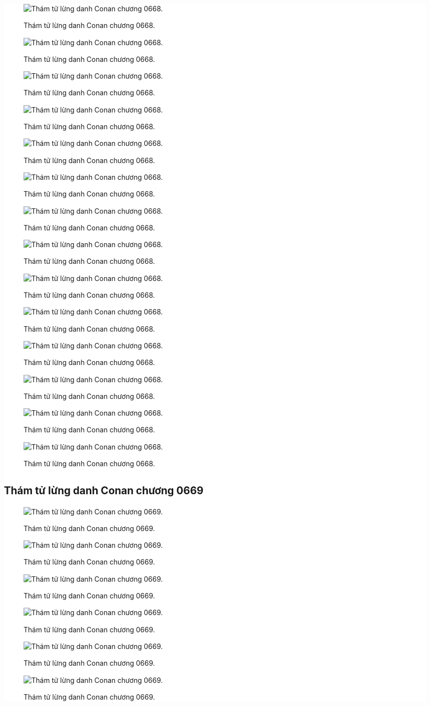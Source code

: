 <figure><img src="https://banmaixanh.vercel.app/manga/gosho-aoyama/tham-tu-lung-danh-conan/0668-05.jpg" alt="Thám tử lừng danh Conan chương 0668." title="Thám tử lừng danh Conan chương 0668." height=100% width=100%><figcaption><p>Thám tử lừng danh Conan chương 0668.</p></figcaption></figure>

<figure><img src="https://banmaixanh.vercel.app/manga/gosho-aoyama/tham-tu-lung-danh-conan/0668-06.jpg" alt="Thám tử lừng danh Conan chương 0668." title="Thám tử lừng danh Conan chương 0668." height=100% width=100%><figcaption><p>Thám tử lừng danh Conan chương 0668.</p></figcaption></figure>

<figure><img src="https://banmaixanh.vercel.app/manga/gosho-aoyama/tham-tu-lung-danh-conan/0668-07.jpg" alt="Thám tử lừng danh Conan chương 0668." title="Thám tử lừng danh Conan chương 0668." height=100% width=100%><figcaption><p>Thám tử lừng danh Conan chương 0668.</p></figcaption></figure>

<figure><img src="https://banmaixanh.vercel.app/manga/gosho-aoyama/tham-tu-lung-danh-conan/0668-08.jpg" alt="Thám tử lừng danh Conan chương 0668." title="Thám tử lừng danh Conan chương 0668." height=100% width=100%><figcaption><p>Thám tử lừng danh Conan chương 0668.</p></figcaption></figure>

<figure><img src="https://banmaixanh.vercel.app/manga/gosho-aoyama/tham-tu-lung-danh-conan/0668-09.jpg" alt="Thám tử lừng danh Conan chương 0668." title="Thám tử lừng danh Conan chương 0668." height=100% width=100%><figcaption><p>Thám tử lừng danh Conan chương 0668.</p></figcaption></figure>

<figure><img src="https://banmaixanh.vercel.app/manga/gosho-aoyama/tham-tu-lung-danh-conan/0668-10.jpg" alt="Thám tử lừng danh Conan chương 0668." title="Thám tử lừng danh Conan chương 0668." height=100% width=100%><figcaption><p>Thám tử lừng danh Conan chương 0668.</p></figcaption></figure>

<figure><img src="https://banmaixanh.vercel.app/manga/gosho-aoyama/tham-tu-lung-danh-conan/0668-11.jpg" alt="Thám tử lừng danh Conan chương 0668." title="Thám tử lừng danh Conan chương 0668." height=100% width=100%><figcaption><p>Thám tử lừng danh Conan chương 0668.</p></figcaption></figure>

<figure><img src="https://banmaixanh.vercel.app/manga/gosho-aoyama/tham-tu-lung-danh-conan/0668-12.jpg" alt="Thám tử lừng danh Conan chương 0668." title="Thám tử lừng danh Conan chương 0668." height=100% width=100%><figcaption><p>Thám tử lừng danh Conan chương 0668.</p></figcaption></figure>

<figure><img src="https://banmaixanh.vercel.app/manga/gosho-aoyama/tham-tu-lung-danh-conan/0668-13.jpg" alt="Thám tử lừng danh Conan chương 0668." title="Thám tử lừng danh Conan chương 0668." height=100% width=100%><figcaption><p>Thám tử lừng danh Conan chương 0668.</p></figcaption></figure>

<figure><img src="https://banmaixanh.vercel.app/manga/gosho-aoyama/tham-tu-lung-danh-conan/0668-14.jpg" alt="Thám tử lừng danh Conan chương 0668." title="Thám tử lừng danh Conan chương 0668." height=100% width=100%><figcaption><p>Thám tử lừng danh Conan chương 0668.</p></figcaption></figure>

<figure><img src="https://banmaixanh.vercel.app/manga/gosho-aoyama/tham-tu-lung-danh-conan/0668-15.jpg" alt="Thám tử lừng danh Conan chương 0668." title="Thám tử lừng danh Conan chương 0668." height=100% width=100%><figcaption><p>Thám tử lừng danh Conan chương 0668.</p></figcaption></figure>

<figure><img src="https://banmaixanh.vercel.app/manga/gosho-aoyama/tham-tu-lung-danh-conan/0668-16.jpg" alt="Thám tử lừng danh Conan chương 0668." title="Thám tử lừng danh Conan chương 0668." height=100% width=100%><figcaption><p>Thám tử lừng danh Conan chương 0668.</p></figcaption></figure>

<figure><img src="https://banmaixanh.vercel.app/manga/gosho-aoyama/tham-tu-lung-danh-conan/0668-17.jpg" alt="Thám tử lừng danh Conan chương 0668." title="Thám tử lừng danh Conan chương 0668." height=100% width=100%><figcaption><p>Thám tử lừng danh Conan chương 0668.</p></figcaption></figure>

<figure><img src="https://banmaixanh.vercel.app/manga/gosho-aoyama/tham-tu-lung-danh-conan/0668-18.jpg" alt="Thám tử lừng danh Conan chương 0668." title="Thám tử lừng danh Conan chương 0668." height=100% width=100%><figcaption><p>Thám tử lừng danh Conan chương 0668.</p></figcaption></figure>

## Thám tử lừng danh Conan chương 0669

<figure><img src="https://banmaixanh.vercel.app/manga/gosho-aoyama/tham-tu-lung-danh-conan/0669-01.jpg" alt="Thám tử lừng danh Conan chương 0669." title="Thám tử lừng danh Conan chương 0669." height=100% width=100%><figcaption><p>Thám tử lừng danh Conan chương 0669.</p></figcaption></figure>

<figure><img src="https://banmaixanh.vercel.app/manga/gosho-aoyama/tham-tu-lung-danh-conan/0669-02.jpg" alt="Thám tử lừng danh Conan chương 0669." title="Thám tử lừng danh Conan chương 0669." height=100% width=100%><figcaption><p>Thám tử lừng danh Conan chương 0669.</p></figcaption></figure>

<figure><img src="https://banmaixanh.vercel.app/manga/gosho-aoyama/tham-tu-lung-danh-conan/0669-03.jpg" alt="Thám tử lừng danh Conan chương 0669." title="Thám tử lừng danh Conan chương 0669." height=100% width=100%><figcaption><p>Thám tử lừng danh Conan chương 0669.</p></figcaption></figure>

<figure><img src="https://banmaixanh.vercel.app/manga/gosho-aoyama/tham-tu-lung-danh-conan/0669-04.jpg" alt="Thám tử lừng danh Conan chương 0669." title="Thám tử lừng danh Conan chương 0669." height=100% width=100%><figcaption><p>Thám tử lừng danh Conan chương 0669.</p></figcaption></figure>

<figure><img src="https://banmaixanh.vercel.app/manga/gosho-aoyama/tham-tu-lung-danh-conan/0669-05.jpg" alt="Thám tử lừng danh Conan chương 0669." title="Thám tử lừng danh Conan chương 0669." height=100% width=100%><figcaption><p>Thám tử lừng danh Conan chương 0669.</p></figcaption></figure>

<figure><img src="https://banmaixanh.vercel.app/manga/gosho-aoyama/tham-tu-lung-danh-conan/0669-06.jpg" alt="Thám tử lừng danh Conan chương 0669." title="Thám tử lừng danh Conan chương 0669." height=100% width=100%><figcaption><p>Thám tử lừng danh Conan chương 0669.</p></figcaption></figure>
